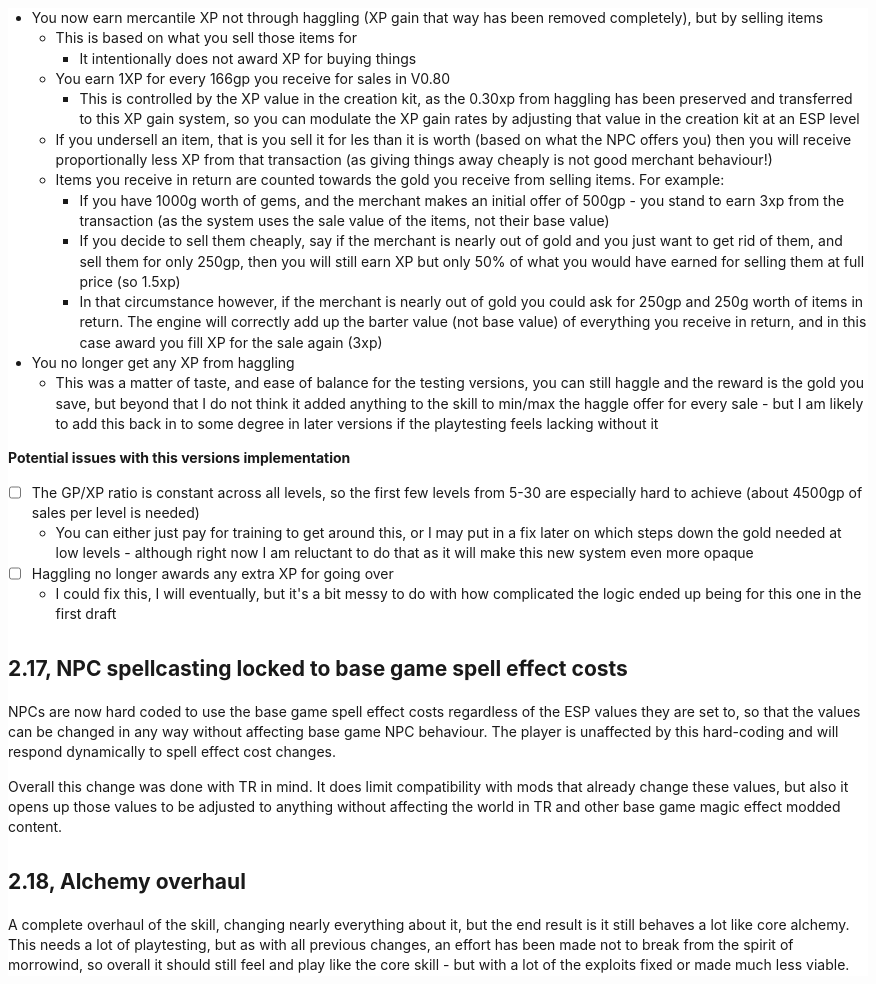 - You now earn mercantile XP not through haggling (XP gain that way has been removed completely), but by selling items
	- This is based on what you sell those items for
		- It intentionally does not award XP for buying things
	- You earn 1XP for every 166gp you receive for sales in V0.80
		- This is controlled by the XP value in the creation kit, as the 0.30xp from haggling has been preserved and transferred to this XP gain system, so you can modulate the XP gain rates by adjusting that value in the creation kit at an ESP level
	- If you undersell an item, that is you sell it for les than it is worth (based on what the NPC offers you) then you will receive proportionally less XP from that transaction (as giving things away cheaply is not good merchant behaviour!)
	- Items you receive in return are counted towards the gold you receive from selling items. For example:
		- If you have 1000g worth of gems, and the merchant makes an initial offer of 500gp - you stand to earn 3xp from the transaction (as the system uses the sale value of the items, not their base value)
		- If you decide to sell them cheaply, say if the merchant is nearly out of gold and you just want to get rid of them, and sell them for only 250gp, then you will still earn XP but only 50% of what you would have earned for selling them at full price (so 1.5xp)
		- In that circumstance however, if the merchant is nearly out of gold you could ask for 250gp and 250g worth of items in return. The engine will correctly add up the barter value (not base value) of everything you receive in return, and in this case award you fill XP for the sale again (3xp)
- You no longer get any XP from haggling
	- This was a matter of taste, and ease of balance for the testing versions, you can still haggle and the reward is the gold you save, but beyond that I do not think it added anything to the skill to min/max the haggle offer for every sale - but I am likely to add this back in to some degree in later versions if the playtesting feels lacking without it

**Potential issues with this versions implementation**
- [ ] The GP/XP ratio is constant across all levels, so the first few levels from 5-30 are especially hard to achieve (about 4500gp of sales per level is needed)
	- You can either just pay for training to get around this, or I may put in a fix later on which steps down the gold needed at low levels - although right now I am reluctant to do that as it will make this new system even more opaque
- [ ] Haggling no longer awards any extra XP for going over
	- I could fix this, I will eventually, but it's a bit messy to do with how complicated the logic ended up being for this one in the first draft

## 2.17, NPC spellcasting locked to base game spell effect costs

NPCs are now hard coded to use the base game spell effect costs regardless of the ESP values they are set to, so that the values can be changed in any way without affecting base game NPC behaviour. The player is unaffected by this hard-coding and will respond dynamically to spell effect cost changes.

Overall this change was done with TR in mind. It does limit compatibility with mods that already change these values, but also it opens up those values to be adjusted to anything without affecting the world in TR and other base game magic effect modded content.

## 2.18, Alchemy overhaul

A complete overhaul of the skill, changing nearly everything about it, but the end result is it still behaves a lot like core alchemy.
This needs a lot of playtesting, but as with all previous changes, an effort has been made not to break from the spirit of morrowind, so overall it should still feel and play like the core skill - but with a lot of the exploits fixed or made much less viable.
